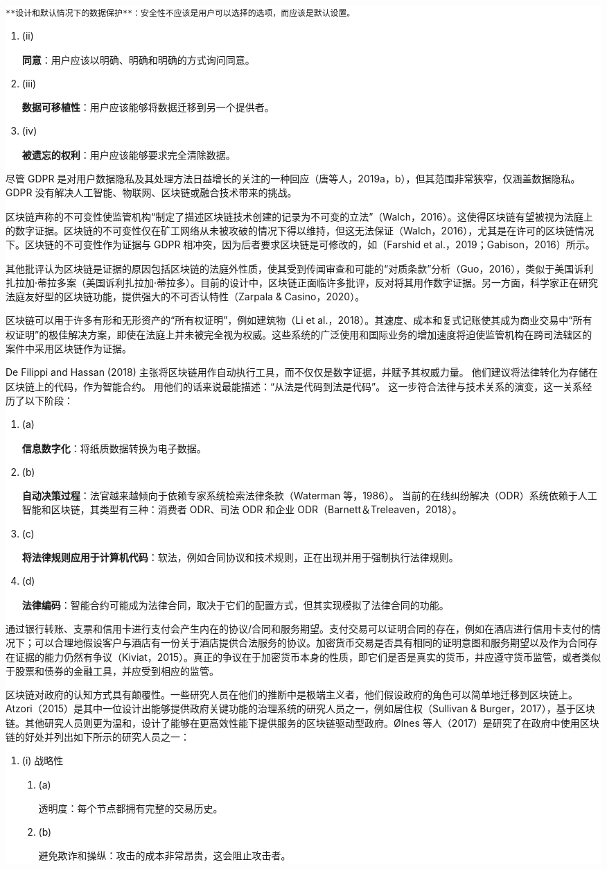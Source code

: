     **设计和默认情况下的数据保护**：安全性不应该是用户可以选择的选项，而应该是默认设置。

1.  (ii)

    **同意**：用户应该以明确、明确和明确的方式询问同意。

1.  (iii)

    **数据可移植性**：用户应该能够将数据迁移到另一个提供者。

1.  (iv)

    **被遗忘的权利**：用户应该能够要求完全清除数据。

尽管 GDPR 是对用户数据隐私及其处理方法日益增长的关注的一种回应（唐等人，2019a，b），但其范围非常狭窄，仅涵盖数据隐私。GDPR 没有解决人工智能、物联网、区块链或融合技术带来的挑战。

区块链声称的不可变性使监管机构“制定了描述区块链技术创建的记录为不可变的立法”（Walch，2016）。这使得区块链有望被视为法庭上的数字证据。区块链的不可变性仅在矿工网络从未被攻破的情况下得以维持，但这无法保证（Walch，2016），尤其是在许可的区块链情况下。区块链的不可变性作为证据与 GDPR 相冲突，因为后者要求区块链是可修改的，如（Farshid et al.，2019；Gabison，2016）所示。

其他批评认为区块链是证据的原因包括区块链的法庭外性质，使其受到传闻审查和可能的“对质条款”分析（Guo，2016），类似于美国诉利扎拉加·蒂拉多案（美国诉利扎拉加·蒂拉多）。目前的设计中，区块链正面临许多批评，反对将其用作数字证据。另一方面，科学家正在研究法庭友好型的区块链功能，提供强大的不可否认特性（Zarpala & Casino，2020）。

区块链可以用于许多有形和无形资产的“所有权证明”，例如建筑物（Li et al.，2018）。其速度、成本和复式记账使其成为商业交易中“所有权证明”的极佳解决方案，即使在法庭上并未被完全视为权威。这些系统的广泛使用和国际业务的增加速度将迫使监管机构在跨司法辖区的案件中采用区块链作为证据。

De Filippi and Hassan (2018) 主张将区块链用作自动执行工具，而不仅仅是数字证据，并赋予其权威力量。 他们建议将法律转化为存储在区块链上的代码，作为智能合约。 用他们的话来说最能描述：“从法是代码到法是代码”。 这一步符合法律与技术关系的演变，这一关系经历了以下阶段：

1.  (a)

    **信息数字化**：将纸质数据转换为电子数据。

1.  (b)

    **自动决策过程**：法官越来越倾向于依赖专家系统检索法律条款（Waterman 等，1986）。 当前的在线纠纷解决（ODR）系统依赖于人工智能和区块链，其类型有三种：消费者 ODR、司法 ODR 和企业 ODR（Barnett＆Treleaven，2018）。

1.  (c)

    **将法律规则应用于计算机代码**：软法，例如合同协议和技术规则，正在出现并用于强制执行法律规则。

1.  (d)

    **法律编码**：智能合约可能成为法律合同，取决于它们的配置方式，但其实现模拟了法律合同的功能。

通过银行转账、支票和信用卡进行支付会产生内在的协议/合同和服务期望。支付交易可以证明合同的存在，例如在酒店进行信用卡支付的情况下；可以合理地假设客户与酒店有一份关于酒店提供合法服务的协议。加密货币交易是否具有相同的证明意图和服务期望以及作为合同存在证据的能力仍然有争议（Kiviat，2015）。真正的争议在于加密货币本身的性质，即它们是否是真实的货币，并应遵守货币监管，或者类似于股票和债券的金融工具，并应受到相应的监管。

区块链对政府的认知方式具有颠覆性。一些研究人员在他们的推断中是极端主义者，他们假设政府的角色可以简单地迁移到区块链上。Atzori（2015）是其中一位设计出能够提供政府关键功能的治理系统的研究人员之一，例如居住权（Sullivan & Burger，2017），基于区块链。其他研究人员则更为温和，设计了能够在更高效性能下提供服务的区块链驱动型政府。Ølnes 等人（2017）是研究了在政府中使用区块链的好处并列出如下所示的研究人员之一：

1.  (i) 战略性

    1.  (a)

        透明度：每个节点都拥有完整的交易历史。

    1.  (b)

        避免欺诈和操纵：攻击的成本非常昂贵，这会阻止攻击者。
